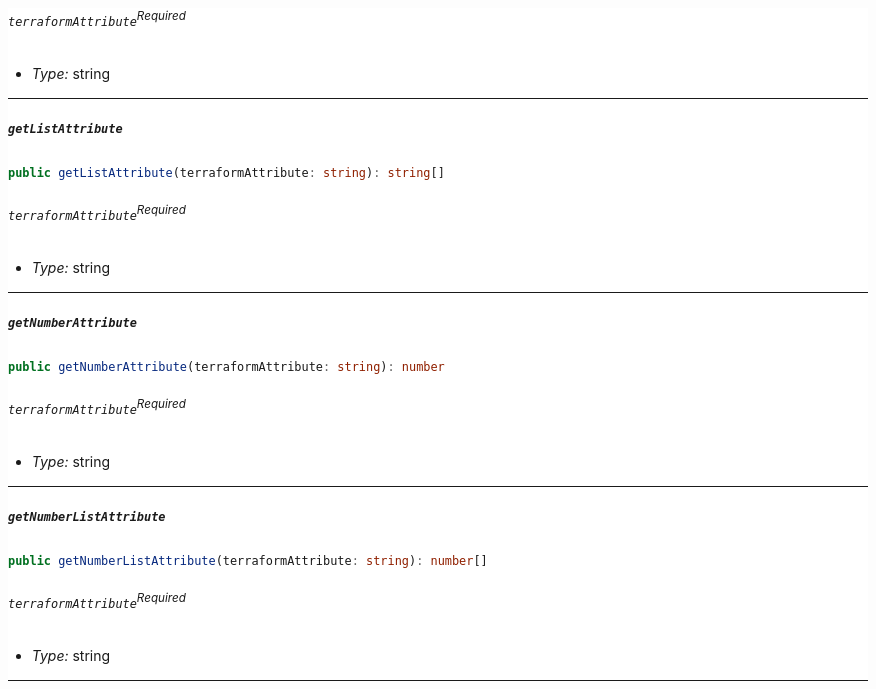 ###### `terraformAttribute`<sup>Required</sup> <a name="terraformAttribute" id="@cdktf/aws-cdk.dataAwsEcsService.DataAwsEcsService.getBooleanMapAttribute.parameter.terraformAttribute"></a>

- *Type:* string

---

##### `getListAttribute` <a name="getListAttribute" id="@cdktf/aws-cdk.dataAwsEcsService.DataAwsEcsService.getListAttribute"></a>

```typescript
public getListAttribute(terraformAttribute: string): string[]
```

###### `terraformAttribute`<sup>Required</sup> <a name="terraformAttribute" id="@cdktf/aws-cdk.dataAwsEcsService.DataAwsEcsService.getListAttribute.parameter.terraformAttribute"></a>

- *Type:* string

---

##### `getNumberAttribute` <a name="getNumberAttribute" id="@cdktf/aws-cdk.dataAwsEcsService.DataAwsEcsService.getNumberAttribute"></a>

```typescript
public getNumberAttribute(terraformAttribute: string): number
```

###### `terraformAttribute`<sup>Required</sup> <a name="terraformAttribute" id="@cdktf/aws-cdk.dataAwsEcsService.DataAwsEcsService.getNumberAttribute.parameter.terraformAttribute"></a>

- *Type:* string

---

##### `getNumberListAttribute` <a name="getNumberListAttribute" id="@cdktf/aws-cdk.dataAwsEcsService.DataAwsEcsService.getNumberListAttribute"></a>

```typescript
public getNumberListAttribute(terraformAttribute: string): number[]
```

###### `terraformAttribute`<sup>Required</sup> <a name="terraformAttribute" id="@cdktf/aws-cdk.dataAwsEcsService.DataAwsEcsService.getNumberListAttribute.parameter.terraformAttribute"></a>

- *Type:* string

---